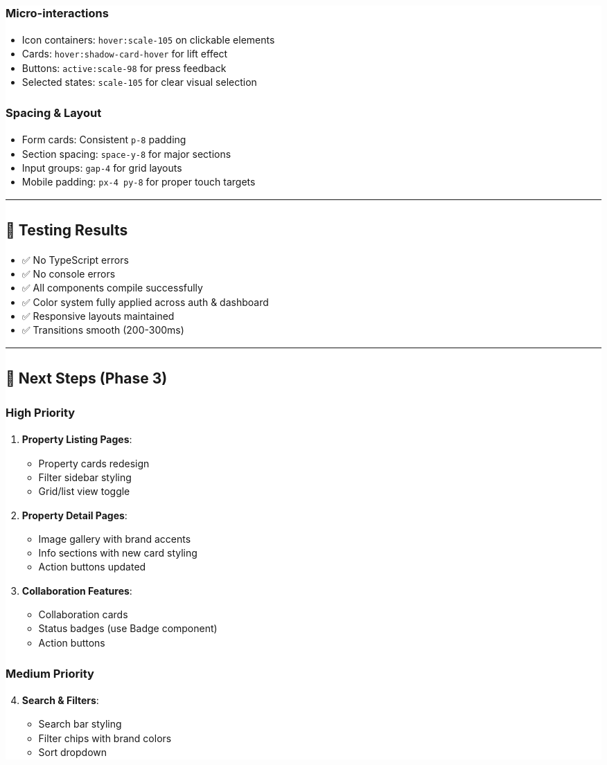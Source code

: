 ### Micro-interactions

- Icon containers: `hover:scale-105` on clickable elements
- Cards: `hover:shadow-card-hover` for lift effect
- Buttons: `active:scale-98` for press feedback
- Selected states: `scale-105` for clear visual selection

### Spacing & Layout

- Form cards: Consistent `p-8` padding
- Section spacing: `space-y-8` for major sections
- Input groups: `gap-4` for grid layouts
- Mobile padding: `px-4 py-8` for proper touch targets

---

## 🧪 Testing Results

- ✅ No TypeScript errors
- ✅ No console errors
- ✅ All components compile successfully
- ✅ Color system fully applied across auth & dashboard
- ✅ Responsive layouts maintained
- ✅ Transitions smooth (200-300ms)

---

## 📝 Next Steps (Phase 3)

### High Priority

1. **Property Listing Pages**:

   - Property cards redesign
   - Filter sidebar styling
   - Grid/list view toggle

2. **Property Detail Pages**:

   - Image gallery with brand accents
   - Info sections with new card styling
   - Action buttons updated

3. **Collaboration Features**:
   - Collaboration cards
   - Status badges (use Badge component)
   - Action buttons

### Medium Priority

4. **Search & Filters**:

   - Search bar styling
   - Filter chips with brand colors
   - Sort dropdown

